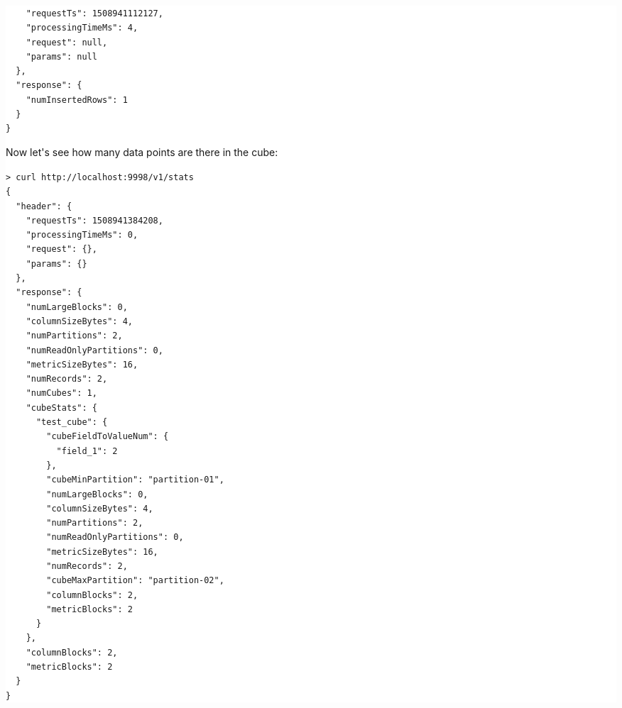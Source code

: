 ```shell
    "requestTs": 1508941112127,
    "processingTimeMs": 4,
    "request": null,
    "params": null
  },
  "response": {
    "numInsertedRows": 1
  }
}
```

Now let's see how many data points are there in the cube:

```shell
> curl http://localhost:9998/v1/stats
{
  "header": {
    "requestTs": 1508941384208,
    "processingTimeMs": 0,
    "request": {},
    "params": {}
  },
  "response": {
    "numLargeBlocks": 0,
    "columnSizeBytes": 4,
    "numPartitions": 2,
    "numReadOnlyPartitions": 0,
    "metricSizeBytes": 16,
    "numRecords": 2,
    "numCubes": 1,
    "cubeStats": {
      "test_cube": {
        "cubeFieldToValueNum": {
          "field_1": 2
        },
        "cubeMinPartition": "partition-01",
        "numLargeBlocks": 0,
        "columnSizeBytes": 4,
        "numPartitions": 2,
        "numReadOnlyPartitions": 0,
        "metricSizeBytes": 16,
        "numRecords": 2,
        "cubeMaxPartition": "partition-02",
        "columnBlocks": 2,
        "metricBlocks": 2
      }
    },
    "columnBlocks": 2,
    "metricBlocks": 2
  }
}
```
